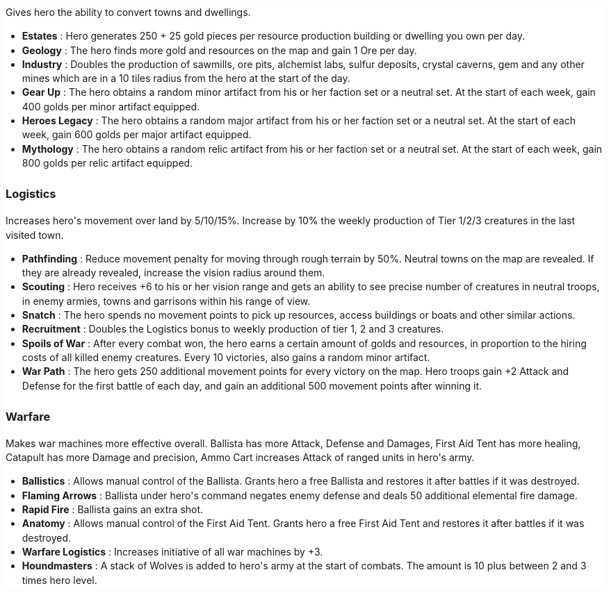 Gives hero the ability to convert towns and dwellings.

- __Estates__ : Hero generates 250 + 25 gold pieces per resource production building or dwelling you own per day.
- __Geology__ : The hero finds more gold and resources on the map and gain 1 Ore per day.
- __Industry__ : Doubles the production of sawmills, ore pits, alchemist labs, sulfur deposits, crystal caverns, gem and any other mines which are in a 10 tiles radius from the hero at the start of the day.
- __Gear Up__ : The hero obtains a random minor artifact from his or her faction set or a neutral set.
At the start of each week, gain 400 golds per minor artifact equipped.
- __Heroes Legacy__ : The hero obtains a random major artifact from his or her faction set or a neutral set.
At the start of each week, gain 600 golds per major artifact equipped.
- __Mythology__ : The hero obtains a random relic artifact from his or her faction set or a neutral set.
At the start of each week, gain 800 golds per relic artifact equipped.

### Logistics

Increases hero's movement over land by 5/10/15%.
Increase by 10% the weekly production of Tier 1/2/3 creatures in the last visited town.

- __Pathfinding__ : Reduce movement penalty for moving through rough terrain by 50%. Neutral towns on the map are revealed. If they are already revealed, increase the vision radius around them.
- __Scouting__ : Hero receives +6 to his or her vision range and gets an ability to see precise number of creatures in neutral troops, in enemy armies, towns and garrisons within his range of view.
- __Snatch__ : The hero spends no movement points to pick up resources, access buildings or boats and other similar actions.
- __Recruitment__ : Doubles the Logistics bonus to weekly production of tier 1, 2 and 3 creatures.
- __Spoils of War__ : After every combat won, the hero earns a certain amount of golds and resources, in proportion to the hiring costs of all killed enemy creatures. Every 10 victories, also gains a random minor artifact.
- __War Path__ : The hero gets 250 additional movement points for every victory on the map. Hero troops gain +2 Attack and Defense for the first battle of each day, and gain an additional 500 movement points after winning it.

### Warfare

Makes war machines more effective overall.
Ballista has more Attack, Defense and Damages, First Aid Tent has more healing, Catapult has more Damage and precision, Ammo Cart increases Attack of ranged units in hero's army.
- __Ballistics__ : Allows manual control of the Ballista. Grants hero a free Ballista and restores it after battles if it was destroyed.
- __Flaming Arrows__ : Ballista under hero's command negates enemy defense and deals 50 additional elemental fire damage.
- __Rapid Fire__ : Ballista gains an extra shot.
- __Anatomy__ : Allows manual control of the First Aid Tent. Grants hero a free First Aid Tent and restores it after battles if it was destroyed.
- __Warfare Logistics__ : Increases initiative of all war machines by +3.
- __Houndmasters__ : A stack of Wolves is added to hero's army at the start of combats. The amount is 10 plus between 2 and 3 times hero level.
